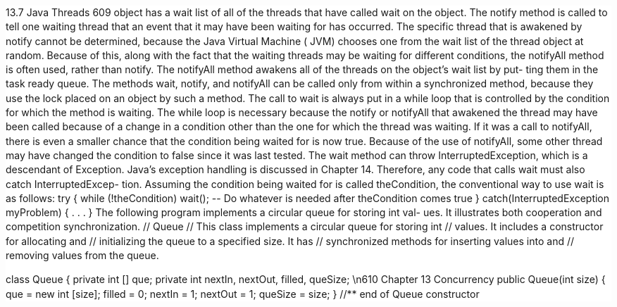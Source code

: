 13.7 Java Threads     609
object has a wait list of all of the threads that have called wait on the object. 
The notify method is called to tell one waiting thread that an event that it 
may have been waiting for has occurred. The specific thread that is awakened 
by notify cannot be determined, because the Java Virtual Machine ( JVM) 
chooses one from the wait list of the thread object at random. Because of 
this, along with the fact that the waiting threads may be waiting for different 
conditions, the notifyAll method is often used, rather than notify. The 
notifyAll method awakens all of the threads on the object’s wait list by put-
ting them in the task ready queue.
The methods wait, notify, and notifyAll can be called only from 
within a synchronized method, because they use the lock placed on an object by 
such a method. The call to wait is always put in a while loop that is controlled 
by the condition for which the method is waiting. The while loop is necessary 
because the notify or notifyAll that awakened the thread may have been 
called because of a change in a condition other than the one for which the thread 
was waiting. If it was a call to notifyAll, there is even a smaller chance that the 
condition being waited for is now true. Because of the use of notifyAll, some 
other thread may have changed the condition to false since it was last tested.
The wait method can throw InterruptedException, which is a 
descendant of Exception. Java’s exception handling is discussed in Chapter 
14. Therefore, any code that calls wait must also catch InterruptedExcep-
tion. Assuming the condition being waited for is called theCondition, the 
conventional way to use wait is as follows:
try {
  while (!theCondition)
    wait();
  -- Do whatever is needed after theCondition comes true 
}
catch(InterruptedException myProblem) { . . . }
The following program implements a circular queue for storing int val-
ues. It illustrates both cooperation and competition synchronization.
// Queue
// This class implements a circular queue for storing int
// values. It includes a constructor for allocating and 
// initializing the queue to a specified size. It has 
// synchronized methods for inserting values into and
// removing values from the queue.
 
class Queue {
  private int [] que;
  private int nextIn,
              nextOut,
              filled,
              queSize;
\n610     Chapter 13  Concurrency
  public Queue(int size) {
    que = new int [size];
    filled = 0;
    nextIn = 1;
    nextOut = 1;
    queSize = size;
  }  //** end of Queue constructor
 